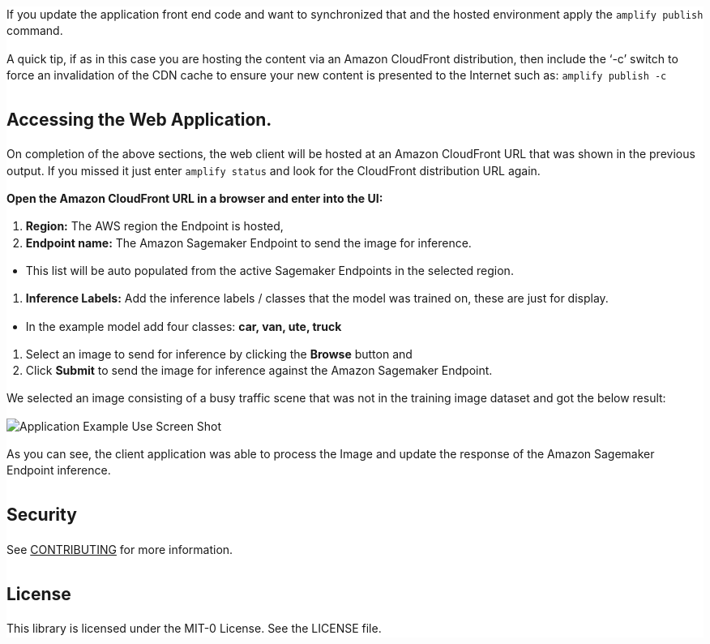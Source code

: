 If you update the application front end code and want to synchronized that and the hosted environment apply the ```amplify publish``` command. 

A quick tip, if as in this case you are hosting the content via an Amazon CloudFront distribution, then include the ‘-c’ switch to force an invalidation of the CDN cache to ensure your new content is presented to the Internet such as: ```amplify publish -c```

## Accessing the Web Application.
On completion of the above sections, the web client will be hosted at an Amazon CloudFront URL that was shown in the previous output. If you missed it just enter `amplify status` and look for the CloudFront distribution URL again.

**Open the Amazon CloudFront URL in a browser and enter into the UI:**  
1. **Region:** The AWS region the Endpoint is hosted,
1. **Endpoint name:** The Amazon Sagemaker Endpoint to send the image for inference. 
  * This list will be auto populated from the active Sagemaker Endpoints in the selected region. 
1. **Inference Labels:** Add the inference labels / classes that the model was trained on, these are just for display. 
  * In the example model add four classes: **car, van, ute, truck**  
1. Select an image to send for inference by clicking the **Browse** button and
1. Click **Submit** to send the image for inference against the Amazon Sagemaker Endpoint.

We selected an image consisting of a busy traffic scene that was not in the training image dataset and got the below result:

![Application Example Use Screen Shot](images/app-car-inference-client.png)

As you can see, the client application was able to process the Image and update the response of the Amazon Sagemaker Endpoint inference. 

## Security

See [CONTRIBUTING](CONTRIBUTING.md#security-issue-notifications) for more information.

## License

This library is licensed under the MIT-0 License. See the LICENSE file.
